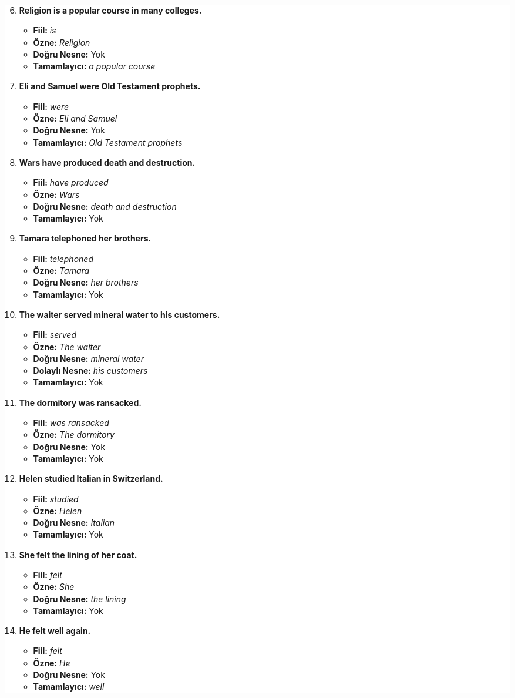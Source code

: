 6. **Religion is a popular course in many colleges.**
   - **Fiil:** *is*  
   - **Özne:** *Religion*  
   - **Doğru Nesne:** Yok  
   - **Tamamlayıcı:** *a popular course*

7. **Eli and Samuel were Old Testament prophets.**
   - **Fiil:** *were*  
   - **Özne:** *Eli and Samuel*  
   - **Doğru Nesne:** Yok  
   - **Tamamlayıcı:** *Old Testament prophets*

8. **Wars have produced death and destruction.**
   - **Fiil:** *have produced*  
   - **Özne:** *Wars*  
   - **Doğru Nesne:** *death and destruction*  
   - **Tamamlayıcı:** Yok  

9. **Tamara telephoned her brothers.**
   - **Fiil:** *telephoned*  
   - **Özne:** *Tamara*  
   - **Doğru Nesne:** *her brothers*  
   - **Tamamlayıcı:** Yok  

10. **The waiter served mineral water to his customers.**
    - **Fiil:** *served*  
    - **Özne:** *The waiter*  
    - **Doğru Nesne:** *mineral water*  
    - **Dolaylı Nesne:** *his customers*  
    - **Tamamlayıcı:** Yok  

11. **The dormitory was ransacked.**
    - **Fiil:** *was ransacked*  
    - **Özne:** *The dormitory*  
    - **Doğru Nesne:** Yok  
    - **Tamamlayıcı:** Yok  

12. **Helen studied Italian in Switzerland.**
    - **Fiil:** *studied*  
    - **Özne:** *Helen*  
    - **Doğru Nesne:** *Italian*  
    - **Tamamlayıcı:** Yok  

13. **She felt the lining of her coat.**
    - **Fiil:** *felt*  
    - **Özne:** *She*  
    - **Doğru Nesne:** *the lining*  
    - **Tamamlayıcı:** Yok  

14. **He felt well again.**
    - **Fiil:** *felt*  
    - **Özne:** *He*  
    - **Doğru Nesne:** Yok  
    - **Tamamlayıcı:** *well*
